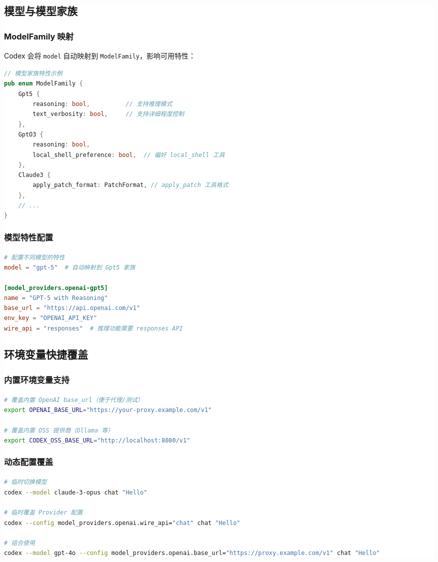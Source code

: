 ## 模型与模型家族

### ModelFamily 映射

Codex 会将 `model` 自动映射到 `ModelFamily`，影响可用特性：

```rust
// 模型家族特性示例
pub enum ModelFamily {
    Gpt5 {
        reasoning: bool,          // 支持推理模式
        text_verbosity: bool,     // 支持详细程度控制
    },
    GptO3 {
        reasoning: bool,
        local_shell_preference: bool,  // 偏好 local_shell 工具
    },
    Claude3 {
        apply_patch_format: PatchFormat, // apply_patch 工具格式
    },
    // ...
}
```

### 模型特性配置

```toml
# 配置不同模型的特性
model = "gpt-5"  # 自动映射到 Gpt5 家族

[model_providers.openai-gpt5]
name = "GPT-5 with Reasoning"
base_url = "https://api.openai.com/v1"
env_key = "OPENAI_API_KEY"
wire_api = "responses"  # 推理功能需要 responses API
```

## 环境变量快捷覆盖

### 内置环境变量支持

```bash
# 覆盖内置 OpenAI base_url（便于代理/测试）
export OPENAI_BASE_URL="https://your-proxy.example.com/v1"

# 覆盖内置 OSS 提供商（Ollama 等）
export CODEX_OSS_BASE_URL="http://localhost:8080/v1"
```

### 动态配置覆盖

```bash
# 临时切换模型
codex --model claude-3-opus chat "Hello"

# 临时覆盖 Provider 配置  
codex --config model_providers.openai.wire_api="chat" chat "Hello"

# 组合使用
codex --model gpt-4o --config model_providers.openai.base_url="https://proxy.example.com/v1" chat "Hello"
```
